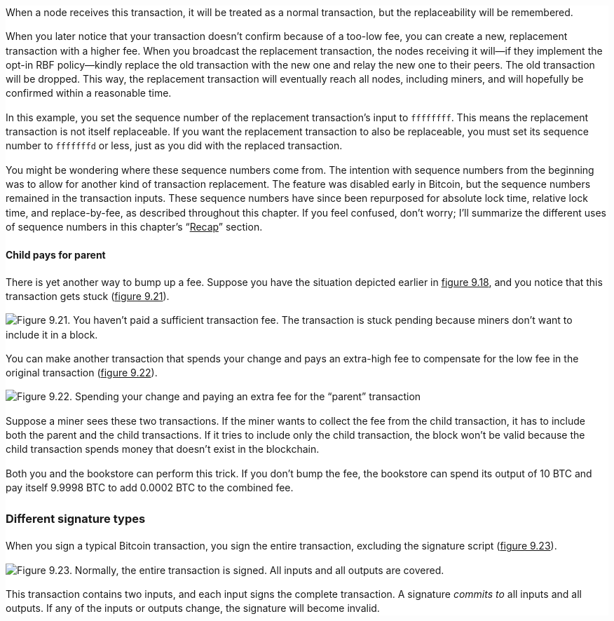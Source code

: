 When a node receives this transaction, it will be treated as a normal transaction, but the replaceability will be remembered.

When you later notice that your transaction doesn’t confirm because of a too-low fee, you can create a new, replacement transaction with a higher fee. When you broadcast the replacement transaction, the nodes receiving it will—if they implement the opt-in RBF policy—kindly replace the old transaction with the new one and relay the new one to their peers. The old transaction will be dropped. This way, the replacement transaction will eventually reach all nodes, including miners, and will hopefully be confirmed within a reasonable time.

In this example, you set the sequence number of the replacement transaction’s input to `ffffffff`. This means the replacement transaction is not itself replaceable. If you want the replacement transaction to also be replaceable, you must set its sequence number to `fffffffd` or less, just as you did with the replaced transaction.

You might be wondering where these sequence numbers come from. The intention with sequence numbers from the beginning was to allow for another kind of transaction replacement. The feature was disabled early in Bitcoin, but the sequence numbers remained in the transaction inputs. These sequence numbers have since been repurposed for absolute lock time, relative lock time, and replace-by-fee, as described throughout this chapter. If you feel confused, don’t worry; I’ll summarize the different uses of sequence numbers in this chapter’s “[Recap](/book/grokking-bitcoin/chapter-9/ch09lev1sec6)” section.

#### Child pays for parent

There is yet another way to bump up a fee. Suppose you have the situation depicted earlier in [figure 9.18](/book/grokking-bitcoin/chapter-9/ch09fig18), and you notice that this transaction gets stuck ([figure 9.21](/book/grokking-bitcoin/chapter-9/ch09fig21)).

![Figure 9.21. You haven’t paid a sufficient transaction fee. The transaction is stuck pending because miners don’t want to include it in a block.](https://drek4537l1klr.cloudfront.net/rosenbaum/Figures/09fig21_alt.jpg)

You can make another transaction that spends your change and pays an extra-high fee to compensate for the low fee in the original transaction ([figure 9.22](/book/grokking-bitcoin/chapter-9/ch09fig22)).

![Figure 9.22. Spending your change and paying an extra fee for the “parent” transaction](https://drek4537l1klr.cloudfront.net/rosenbaum/Figures/09fig22_alt.jpg)

Suppose a miner sees these two transactions. If the miner wants to collect the fee from the child transaction, it has to include both the parent and the child transactions. If it tries to include only the child transaction, the block won’t be valid because the child transaction spends money that doesn’t exist in the blockchain.

Both you and the bookstore can perform this trick. If you don’t bump the fee, the bookstore can spend its output of 10 BTC and pay itself 9.9998 BTC to add 0.0002 BTC to the combined fee.

### Different signature types

When you sign a typical Bitcoin transaction, you sign the entire transaction, excluding the signature script ([figure 9.23](/book/grokking-bitcoin/chapter-9/ch09fig23)).

![Figure 9.23. Normally, the entire transaction is signed. All inputs and all outputs are covered.](https://drek4537l1klr.cloudfront.net/rosenbaum/Figures/09fig23_alt.jpg)

This transaction contains two inputs, and each input signs the complete transaction. A signature *commits to* all inputs and all outputs. If any of the inputs or outputs change, the signature will become invalid.
